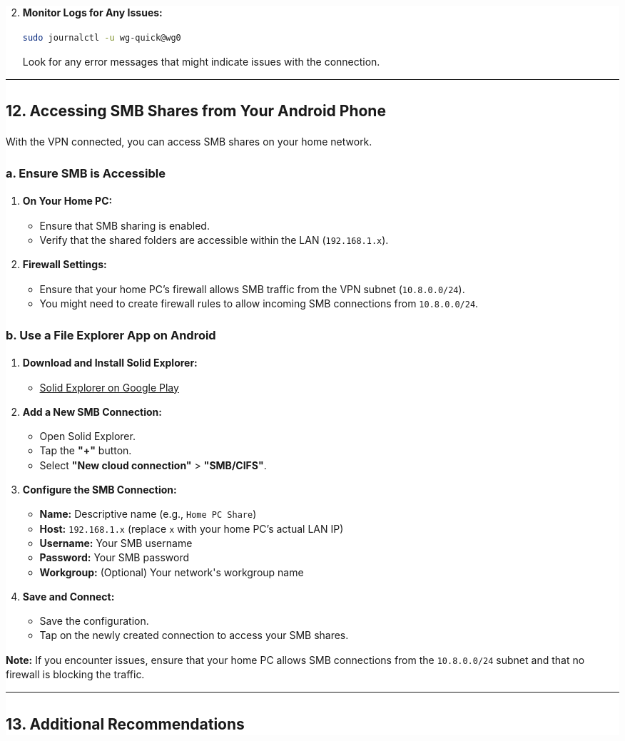 2. **Monitor Logs for Any Issues:**

   ```bash
   sudo journalctl -u wg-quick@wg0
   ```

   Look for any error messages that might indicate issues with the connection.

---

## **12. Accessing SMB Shares from Your Android Phone**

With the VPN connected, you can access SMB shares on your home network.

### **a. Ensure SMB is Accessible**

1. **On Your Home PC:**

   - Ensure that SMB sharing is enabled.
   - Verify that the shared folders are accessible within the LAN (`192.168.1.x`).

2. **Firewall Settings:**

   - Ensure that your home PC’s firewall allows SMB traffic from the VPN subnet (`10.8.0.0/24`).
   - You might need to create firewall rules to allow incoming SMB connections from `10.8.0.0/24`.

### **b. Use a File Explorer App on Android**

1. **Download and Install Solid Explorer:**

   - [Solid Explorer on Google Play](https://play.google.com/store/apps/details?id=pl.solidexplorer2)

2. **Add a New SMB Connection:**

   - Open Solid Explorer.
   - Tap the **"+"** button.
   - Select **"New cloud connection"** > **"SMB/CIFS"**.

3. **Configure the SMB Connection:**

   - **Name:** Descriptive name (e.g., `Home PC Share`)
   - **Host:** `192.168.1.x` (replace `x` with your home PC’s actual LAN IP)
   - **Username:** Your SMB username
   - **Password:** Your SMB password
   - **Workgroup:** (Optional) Your network's workgroup name

4. **Save and Connect:**

   - Save the configuration.
   - Tap on the newly created connection to access your SMB shares.

**Note:** If you encounter issues, ensure that your home PC allows SMB connections from the `10.8.0.0/24` subnet and that no firewall is blocking the traffic.

---

## **13. Additional Recommendations**
